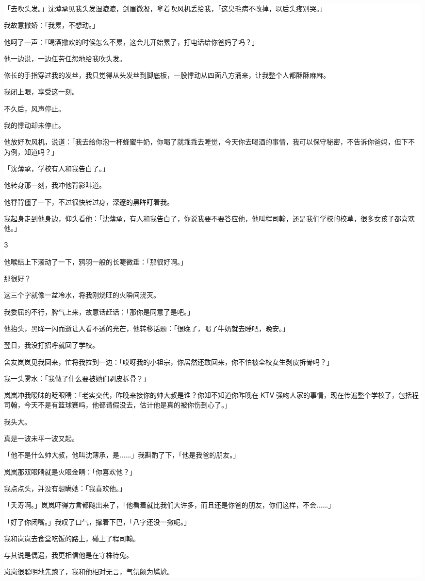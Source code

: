 「去吹头发。」沈薄承见我头发湿漉漉，剑眉微凝，拿着吹风机丢给我，「这臭毛病不改掉，以后头疼别哭。」

我故意撒娇：「我累，不想动。」

他呵了一声：「喝酒撒欢的时候怎么不累，这会儿开始累了，打电话给你爸妈了吗？」

他一边说，一边任劳任怨地给我吹头发。

修长的手指穿过我的发丝，我只觉得从头发丝到脚底板，一股悸动从四面八方涌来，让我整个人都酥酥麻麻。

我闭上眼，享受这一刻。

不久后，风声停止。

我的悸动却未停止。

他放好吹风机，说道：「我去给你泡一杯蜂蜜牛奶，你喝了就乖乖去睡觉，今天你去喝酒的事情，我可以保守秘密，不告诉你爸妈，但下不为例，知道吗？」

「沈薄承，学校有人和我告白了。」

他转身那一刻，我冲他背影叫道。

他脊背僵了一下，不过很快转过身，深邃的黑眸盯着我。

我起身走到他身边，仰头看他：「沈薄承，有人和我告白了，你说我要不要答应他，他叫程司翰，还是我们学校的校草，很多女孩子都喜欢他。」

3

他喉结上下滚动了一下，鸦羽一般的长睫微垂：「那很好啊。」

那很好？

这三个字就像一盆冷水，将我刚烧旺的火瞬间浇灭。

我委屈的不行，脾气上来，故意话赶话：「那你是同意了是吧。」

他抬头，黑眸一闪而逝让人看不透的光芒，他转移话题：「很晚了，喝了牛奶就去睡吧，晚安。」

翌日，我没打招呼就回了学校。

舍友岚岚见我回来，忙将我拉到一边：「哎呀我的小祖宗，你居然还敢回来，你不怕被全校女生剥皮拆骨吗？」

我一头雾水：「我做了什么要被她们剥皮拆骨？」

岚岚冲我暧昧的眨眼睛：「老实交代，昨晚来接你的帅大叔是谁？你知不知道你昨晚在 KTV 强吻人家的事情，现在传遍整个学校了，包括程司翰，今天不是有篮球赛吗，他都请假没去，估计他是真的被你伤到心了。」

我头大。

真是一波未平一波又起。

「他不是什么帅大叔，他叫沈薄承，是……」我斟酌了下，「他是我爸的朋友。」

岚岚那双眼睛就是火眼金睛：「你喜欢他？」

我点点头，并没有想瞒她：「我喜欢他。」

「夭寿啊。」岚岚吓得方言都飚出来了，「他看着就比我们大许多，而且还是你爸的朋友，你们这样，不会……」

「好了你闭嘴。」我叹了口气，撑着下巴，「八字还没一撇呢。」

我和岚岚去食堂吃饭的路上，碰上了程司翰。

与其说是偶遇，我更相信他是在守株待兔。

岚岚很聪明地先跑了，我和他相对无言，气氛颇为尴尬。
